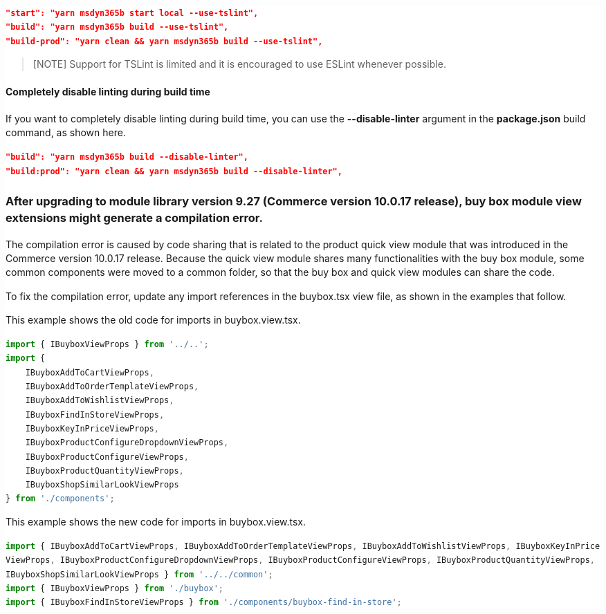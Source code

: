 ```json
"start": "yarn msdyn365b start local --use-tslint",
"build": "yarn msdyn365b build --use-tslint",
"build-prod": "yarn clean && yarn msdyn365b build --use-tslint",
```

> [NOTE] 
> Support for TSLint is limited and it is encouraged to use ESLint whenever possible.

#### Completely disable linting during build time

If you want to completely disable linting during build time, you can use the **--disable-linter** argument in the **package.json** build command, as shown here.

```json 
"build": "yarn msdyn365b build --disable-linter",
"build:prod": "yarn clean && yarn msdyn365b build --disable-linter",
```

### After upgrading to module library version 9.27 (Commerce version 10.0.17 release), buy box module view extensions might generate a compilation error.

The compilation error is caused by code sharing that is related to the product quick view module that was introduced in the Commerce version 10.0.17 release. Because the quick view module shares many functionalities with the buy box module, some common components were moved to a common folder, so that the buy box and quick view modules can share the code.

To fix the compilation error, update any import references in the buybox.tsx view file, as shown in the examples that follow.

This example shows the old code for imports in buybox.view.tsx.

```typescript
import { IBuyboxViewProps } from '../..';
import {
    IBuyboxAddToCartViewProps,
    IBuyboxAddToOrderTemplateViewProps,
    IBuyboxAddToWishlistViewProps,
    IBuyboxFindInStoreViewProps,
    IBuyboxKeyInPriceViewProps,
    IBuyboxProductConfigureDropdownViewProps,
    IBuyboxProductConfigureViewProps,
    IBuyboxProductQuantityViewProps,
    IBuyboxShopSimilarLookViewProps
} from './components';
```

This example shows the new code for imports in buybox.view.tsx.

```typescript
import { IBuyboxAddToCartViewProps, IBuyboxAddToOrderTemplateViewProps, IBuyboxAddToWishlistViewProps, IBuyboxKeyInPriceViewProps, IBuyboxProductConfigureDropdownViewProps, IBuyboxProductConfigureViewProps, IBuyboxProductQuantityViewProps, IBuyboxShopSimilarLookViewProps } from '../../common';
import { IBuyboxViewProps } from './buybox';
import { IBuyboxFindInStoreViewProps } from './components/buybox-find-in-store';
```
